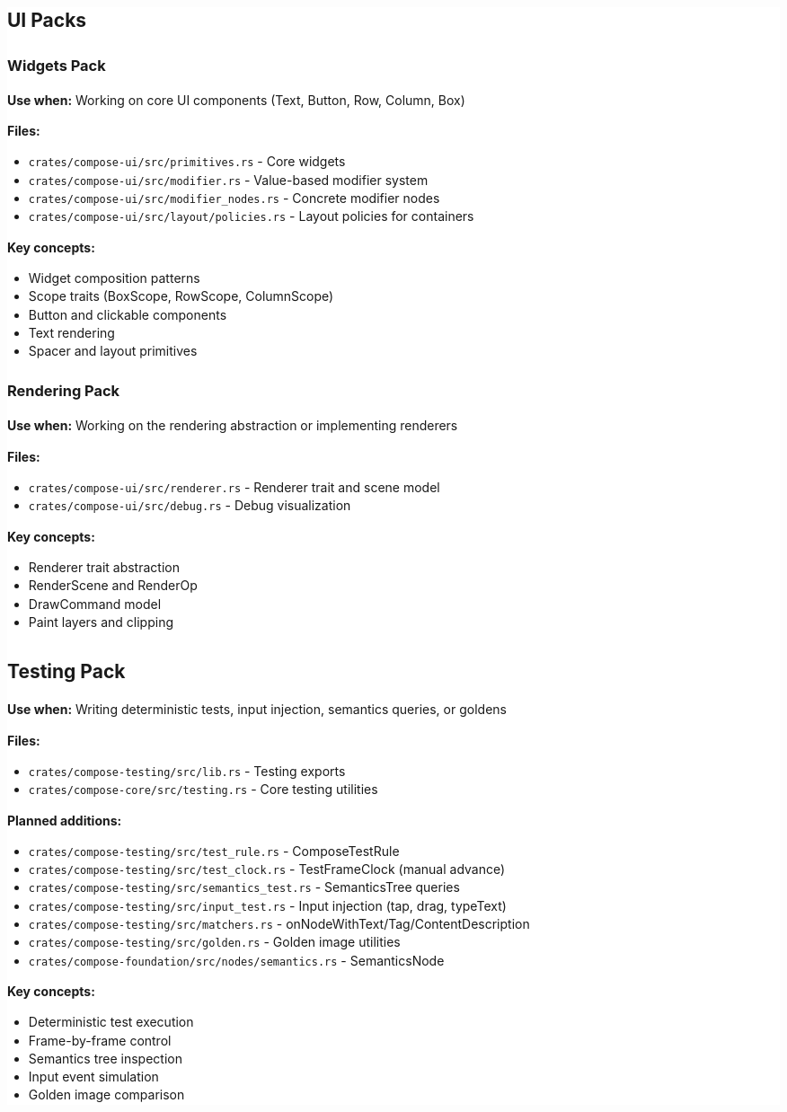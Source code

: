 ## UI Packs

### Widgets Pack
**Use when:** Working on core UI components (Text, Button, Row, Column, Box)

**Files:**
- `crates/compose-ui/src/primitives.rs` - Core widgets
- `crates/compose-ui/src/modifier.rs` - Value-based modifier system
- `crates/compose-ui/src/modifier_nodes.rs` - Concrete modifier nodes
- `crates/compose-ui/src/layout/policies.rs` - Layout policies for containers

**Key concepts:**
- Widget composition patterns
- Scope traits (BoxScope, RowScope, ColumnScope)
- Button and clickable components
- Text rendering
- Spacer and layout primitives

### Rendering Pack
**Use when:** Working on the rendering abstraction or implementing renderers

**Files:**
- `crates/compose-ui/src/renderer.rs` - Renderer trait and scene model
- `crates/compose-ui/src/debug.rs` - Debug visualization

**Key concepts:**
- Renderer trait abstraction
- RenderScene and RenderOp
- DrawCommand model
- Paint layers and clipping

## Testing Pack
**Use when:** Writing deterministic tests, input injection, semantics queries, or goldens

**Files:**
- `crates/compose-testing/src/lib.rs` - Testing exports
- `crates/compose-core/src/testing.rs` - Core testing utilities

**Planned additions:**
- `crates/compose-testing/src/test_rule.rs` - ComposeTestRule
- `crates/compose-testing/src/test_clock.rs` - TestFrameClock (manual advance)
- `crates/compose-testing/src/semantics_test.rs` - SemanticsTree queries
- `crates/compose-testing/src/input_test.rs` - Input injection (tap, drag, typeText)
- `crates/compose-testing/src/matchers.rs` - onNodeWithText/Tag/ContentDescription
- `crates/compose-testing/src/golden.rs` - Golden image utilities
- `crates/compose-foundation/src/nodes/semantics.rs` - SemanticsNode

**Key concepts:**
- Deterministic test execution
- Frame-by-frame control
- Semantics tree inspection
- Input event simulation
- Golden image comparison
